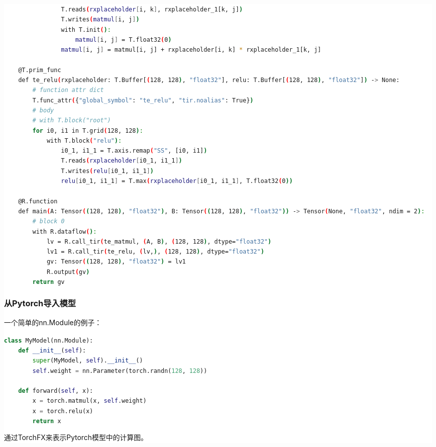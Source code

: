 ```bash
                T.reads(rxplaceholder[i, k], rxplaceholder_1[k, j])
                T.writes(matmul[i, j])
                with T.init():
                    matmul[i, j] = T.float32(0)
                matmul[i, j] = matmul[i, j] + rxplaceholder[i, k] * rxplaceholder_1[k, j]

    @T.prim_func
    def te_relu(rxplaceholder: T.Buffer[(128, 128), "float32"], relu: T.Buffer[(128, 128), "float32"]) -> None:
        # function attr dict
        T.func_attr({"global_symbol": "te_relu", "tir.noalias": True})
        # body
        # with T.block("root")
        for i0, i1 in T.grid(128, 128):
            with T.block("relu"):
                i0_1, i1_1 = T.axis.remap("SS", [i0, i1])
                T.reads(rxplaceholder[i0_1, i1_1])
                T.writes(relu[i0_1, i1_1])
                relu[i0_1, i1_1] = T.max(rxplaceholder[i0_1, i1_1], T.float32(0))

    @R.function
    def main(A: Tensor((128, 128), "float32"), B: Tensor((128, 128), "float32")) -> Tensor(None, "float32", ndim = 2):
        # block 0
        with R.dataflow():
            lv = R.call_tir(te_matmul, (A, B), (128, 128), dtype="float32")
            lv1 = R.call_tir(te_relu, (lv,), (128, 128), dtype="float32")
            gv: Tensor((128, 128), "float32") = lv1
            R.output(gv)
        return gv
```



### 从Pytorch导入模型

一个简单的nn.Module的例子：

```python
class MyModel(nn.Module):
    def __init__(self):
        super(MyModel, self).__init__()
        self.weight = nn.Parameter(torch.randn(128, 128))

    def forward(self, x):
        x = torch.matmul(x, self.weight)
        x = torch.relu(x)
        return x
```



通过TorchFX来表示Pytorch模型中的计算图。
